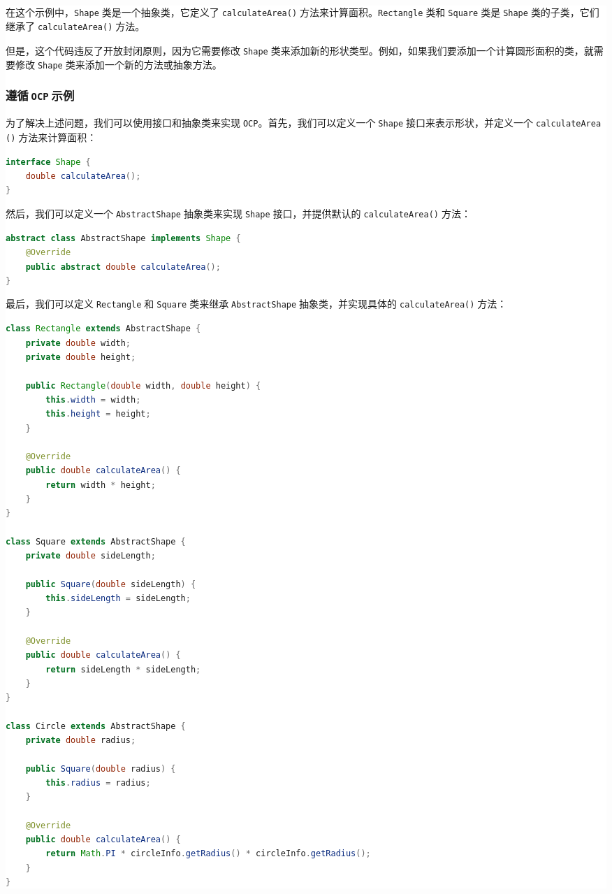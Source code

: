 在这个示例中，`Shape` 类是一个抽象类，它定义了 `calculateArea()` 方法来计算面积。`Rectangle` 类和 `Square` 类是 `Shape` 类的子类，它们继承了 `calculateArea()` 方法。

但是，这个代码违反了开放封闭原则，因为它需要修改 `Shape` 类来添加新的形状类型。例如，如果我们要添加一个计算圆形面积的类，就需要修改 `Shape` 类来添加一个新的方法或抽象方法。

### 遵循 `OCP` 示例

为了解决上述问题，我们可以使用接口和抽象类来实现 `OCP`。首先，我们可以定义一个 `Shape` 接口来表示形状，并定义一个 `calculateArea()` 方法来计算面积：

```Java
interface Shape {
    double calculateArea();
}
```

然后，我们可以定义一个 `AbstractShape` 抽象类来实现 `Shape` 接口，并提供默认的 `calculateArea()` 方法：

```Java
abstract class AbstractShape implements Shape {
    @Override
    public abstract double calculateArea();
}
```

最后，我们可以定义 `Rectangle` 和 `Square` 类来继承 `AbstractShape` 抽象类，并实现具体的 `calculateArea()` 方法：

```Java
class Rectangle extends AbstractShape {
    private double width;
    private double height;

    public Rectangle(double width, double height) {
        this.width = width;
        this.height = height;
    }

    @Override
    public double calculateArea() {
        return width * height;
    }
}

class Square extends AbstractShape {
    private double sideLength;

    public Square(double sideLength) {
        this.sideLength = sideLength;
    }

    @Override
    public double calculateArea() {
        return sideLength * sideLength;
    }
}

class Circle extends AbstractShape {
    private double radius;

    public Square(double radius) {
        this.radius = radius;
    }

    @Override
    public double calculateArea() {
        return Math.PI * circleInfo.getRadius() * circleInfo.getRadius();
    }
}
```